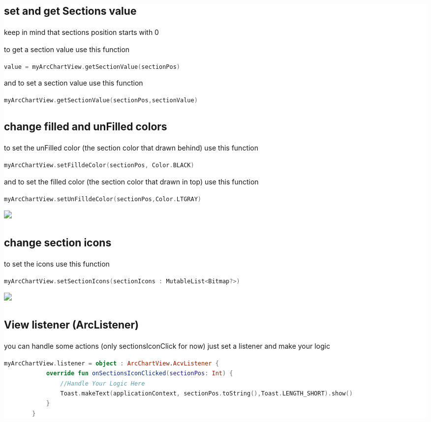
## set and get Sections value
keep in mind that sections position starts with 0

to get a section value use this function
```kotlin
value = myArcChartView.getSectionValue(sectionPos)
```



and to set a section value use this function
```kotlin
myArcChartView.getSectionValue(sectionPos,sectionValue)
```





## change filled and unFilled colors
to set the unFilled color (the section color that drawn behind) use this function
```kotlin
myArcChartView.setFilldeColor(sectionPos, Color.BLACK)
```

and to set the filled color (the section color that drawn in top) use this function
```kotlin
myArcChartView.setUnFilldeColor(sectionPos,Color.LTGRAY)
```

<img src="./repo_files/images/sample_change_color.png" width="80">



## change section icons
to set the icons use this function
```kotlin
myArcChartView.setSectionIcons(sectionIcons : MutableList<Bitmap?>)
```


<img src="./repo_files/images/sample_icons.png" width="300">



## View listener (ArcListener)
you can handle some actions (only sectionsIconClick for now)
just set a listener and make your logic
```kotlin
myArcChartView.listener = object : ArcChartView.AcvListener {
            override fun onSectionsIconClicked(sectionPos: Int) {
                //Handle Your Logic Here
                Toast.makeText(applicationContext, sectionPos.toString(),Toast.LENGTH_SHORT).show()
            }
        }
```
